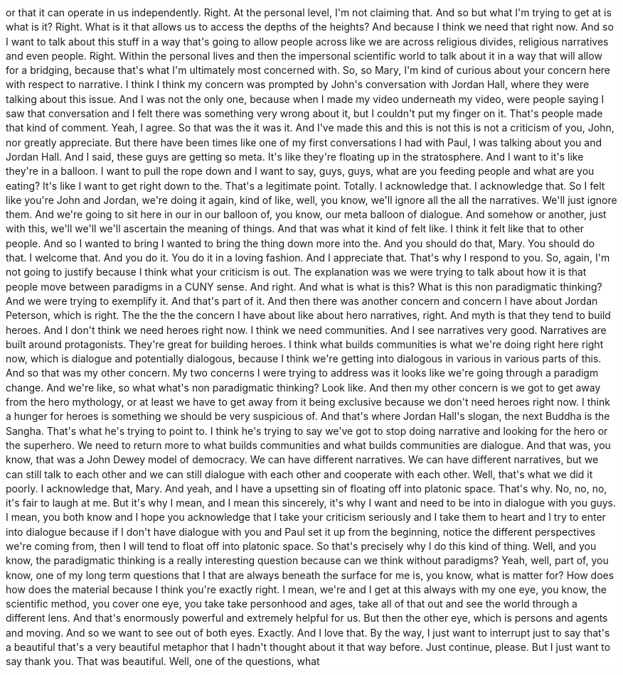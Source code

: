 or that it can operate in us independently. Right. At the personal level, I'm not claiming that. And so but what I'm trying to get at is what is it? Right. What is it that allows us to access the depths of the heights? And because I think we need that right now. And so I want to talk about this stuff in a way that's going to allow people across like we are across religious divides, religious narratives and even people. Right. Within the personal lives and then the impersonal scientific world to talk about it in a way that will allow for a bridging, because that's what I'm ultimately most concerned with. So, so Mary, I'm kind of curious about your concern here with respect to narrative. I think I think my concern was prompted by John's conversation with Jordan Hall, where they were talking about this issue. And I was not the only one, because when I made my video underneath my video, were people saying I saw that conversation and I felt there was something very wrong about it, but I couldn't put my finger on it. That's people made that kind of comment. Yeah, I agree. So that was the it was it. And I've made this and this is not this is not a criticism of you, John, nor greatly appreciate. But there have been times like one of my first conversations I had with Paul, I was talking about you and Jordan Hall. And I said, these guys are getting so meta. It's like they're floating up in the stratosphere. And I want to it's like they're in a balloon. I want to pull the rope down and I want to say, guys, guys, what are you feeding people and what are you eating? It's like I want to get right down to the. That's a legitimate point. Totally. I acknowledge that. I acknowledge that. So I felt like you're John and Jordan, we're doing it again, kind of like, well, you know, we'll ignore all the all the narratives. We'll just ignore them. And we're going to sit here in our in our balloon of, you know, our meta balloon of dialogue. And somehow or another, just with this, we'll we'll we'll ascertain the meaning of things. And that was what it kind of felt like. I think it felt like that to other people. And so I wanted to bring I wanted to bring the thing down more into the. And you should do that, Mary. You should do that. I welcome that. And you do it. You do it in a loving fashion. And I appreciate that. That's why I respond to you. So, again, I'm not going to justify because I think what your criticism is out. The explanation was we were trying to talk about how it is that people move between paradigms in a CUNY sense. And right. And what is what is this? What is this non paradigmatic thinking? And we were trying to exemplify it. And that's part of it. And then there was another concern and concern I have about Jordan Peterson, which is right. The the the the concern I have about like about hero narratives, right. And myth is that they tend to build heroes. And I don't think we need heroes right now. I think we need communities. And I see narratives very good. Narratives are built around protagonists. They're great for building heroes. I think what builds communities is what we're doing right here right now, which is dialogue and potentially dialogous, because I think we're getting into dialogous in various in various parts of this. And so that was my other concern. My two concerns I were trying to address was it looks like we're going through a paradigm change. And we're like, so what what's non paradigmatic thinking? Look like. And then my other concern is we got to get away from the hero mythology, or at least we have to get away from it being exclusive because we don't need heroes right now. I think a hunger for heroes is something we should be very suspicious of. And that's where Jordan Hall's slogan, the next Buddha is the Sangha. That's what he's trying to point to. I think he's trying to say we've got to stop doing narrative and looking for the hero or the superhero. We need to return more to what builds communities and what builds communities are dialogue. And that was, you know, that was a John Dewey model of democracy. We can have different narratives. We can have different narratives, but we can still talk to each other and we can still dialogue with each other and cooperate with each other. Well, that's what we did it poorly. I acknowledge that, Mary. And yeah, and I have a upsetting sin of floating off into platonic space. That's why. No, no, no, it's fair to laugh at me. But it's why I mean, and I mean this sincerely, it's why I want and need to be into in dialogue with you guys. I mean, you both know and I hope you acknowledge that I take your criticism seriously and I take them to heart and I try to enter into dialogue because if I don't have dialogue with you and Paul set it up from the beginning, notice the different perspectives we're coming from, then I will tend to float off into platonic space. So that's precisely why I do this kind of thing. Well, and you know, the paradigmatic thinking is a really interesting question because can we think without paradigms? Yeah, well, part of, you know, one of my long term questions that I that are always beneath the surface for me is, you know, what is matter for? How does how does the material because I think you're exactly right. I mean, we're and I get at this always with my one eye, you know, the scientific method, you cover one eye, you take take personhood and ages, take all of that out and see the world through a different lens. And that's enormously powerful and extremely helpful for us. But then the other eye, which is persons and agents and moving. And so we want to see out of both eyes. Exactly. And I love that. By the way, I just want to interrupt just to say that's a beautiful that's a very beautiful metaphor that I hadn't thought about it that way before. Just continue, please. But I just want to say thank you. That was beautiful. Well, one of the questions, what